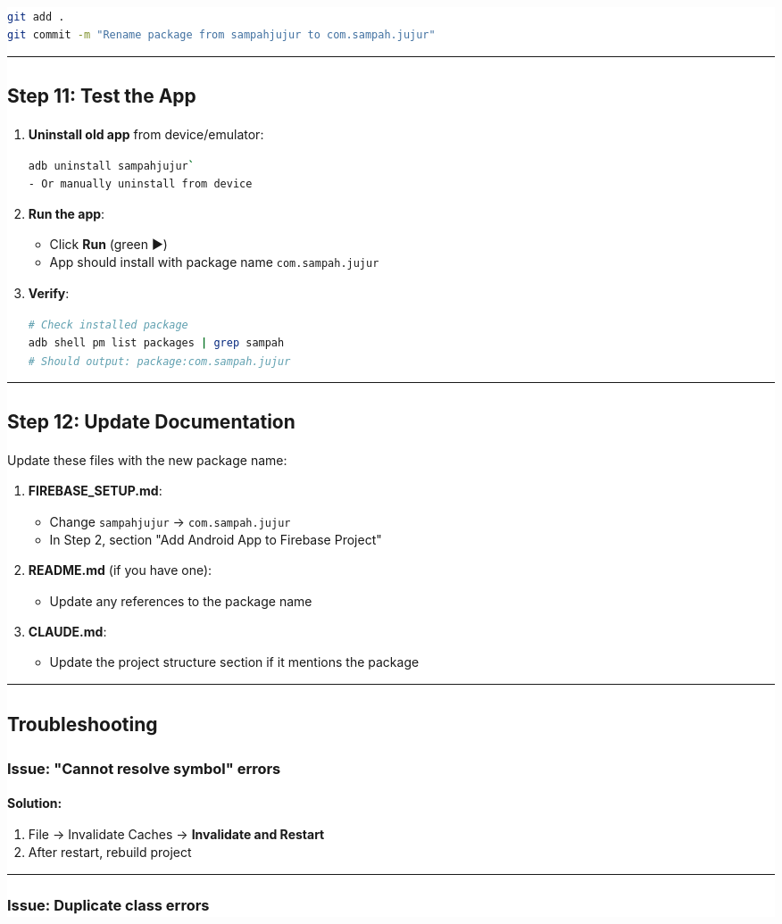 ```bash
git add .
git commit -m "Rename package from sampahjujur to com.sampah.jujur"
```

---

## Step 11: Test the App

1. **Uninstall old app** from device/emulator:
   ```bash
   adb uninstall sampahjujur`
   - Or manually uninstall from device

2. **Run the app**:
   - Click **Run** (green ▶️)
   - App should install with package name `com.sampah.jujur`

3. **Verify**:
   ```bash
   # Check installed package
   adb shell pm list packages | grep sampah
   # Should output: package:com.sampah.jujur
   ```

---

## Step 12: Update Documentation

Update these files with the new package name:

1. **FIREBASE_SETUP.md**:
   - Change `sampahjujur` → `com.sampah.jujur`
   - In Step 2, section "Add Android App to Firebase Project"

2. **README.md** (if you have one):
   - Update any references to the package name

3. **CLAUDE.md**:
   - Update the project structure section if it mentions the package

---

## Troubleshooting

### Issue: "Cannot resolve symbol" errors

**Solution:**
1. File → Invalidate Caches → **Invalidate and Restart**
2. After restart, rebuild project

---

### Issue: Duplicate class errors
